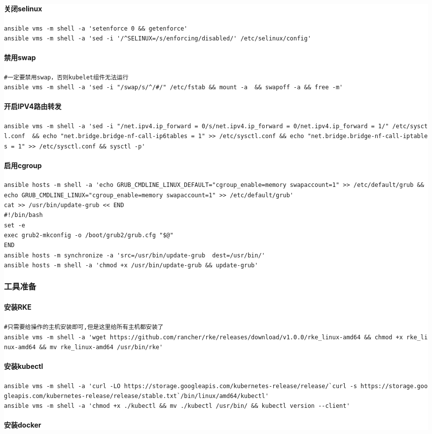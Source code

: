 #### 关闭selinux

```
ansible vms -m shell -a 'setenforce 0 && getenforce'
ansible vms -m shell -a 'sed -i '/^SELINUX=/s/enforcing/disabled/' /etc/selinux/config'
```

#### 禁用swap

```
#一定要禁用swap，否则kubelet组件无法运行
ansible vms -m shell -a 'sed -i "/swap/s/^/#/" /etc/fstab && mount -a  && swapoff -a && free -m'
```

#### 开启IPV4路由转发

```
ansible vms -m shell -a 'sed -i "/net.ipv4.ip_forward = 0/s/net.ipv4.ip_forward = 0/net.ipv4.ip_forward = 1/" /etc/sysctl.conf  && echo "net.bridge.bridge-nf-call-ip6tables = 1" >> /etc/sysctl.conf && echo "net.bridge.bridge-nf-call-iptables = 1" >> /etc/sysctl.conf && sysctl -p'
```

#### 启用cgroup

```
ansible hosts -m shell -a 'echo GRUB_CMDLINE_LINUX_DEFAULT="cgroup_enable=memory swapaccount=1" >> /etc/default/grub && echo GRUB_CMDLINE_LINUX="cgroup_enable=memory swapaccount=1" >> /etc/default/grub'
cat >> /usr/bin/update-grub << END
#!/bin/bash
set -e
exec grub2-mkconfig -o /boot/grub2/grub.cfg "$@"
END
ansible hosts -m synchronize -a 'src=/usr/bin/update-grub  dest=/usr/bin/'
ansible hosts -m shell -a 'chmod +x /usr/bin/update-grub && update-grub'
```

### 工具准备

#### 安装RKE

```
#只需要给操作的主机安装即可,但是这里给所有主机都安装了
ansible vms -m shell -a 'wget https://github.com/rancher/rke/releases/download/v1.0.0/rke_linux-amd64 && chmod +x rke_linux-amd64 && mv rke_linux-amd64 /usr/bin/rke'
```

#### 安装kubectl

```
ansible vms -m shell -a 'curl -LO https://storage.googleapis.com/kubernetes-release/release/`curl -s https://storage.googleapis.com/kubernetes-release/release/stable.txt`/bin/linux/amd64/kubectl'
ansible vms -m shell -a 'chmod +x ./kubectl && mv ./kubectl /usr/bin/ && kubectl version --client'
```

#### 安装docker
